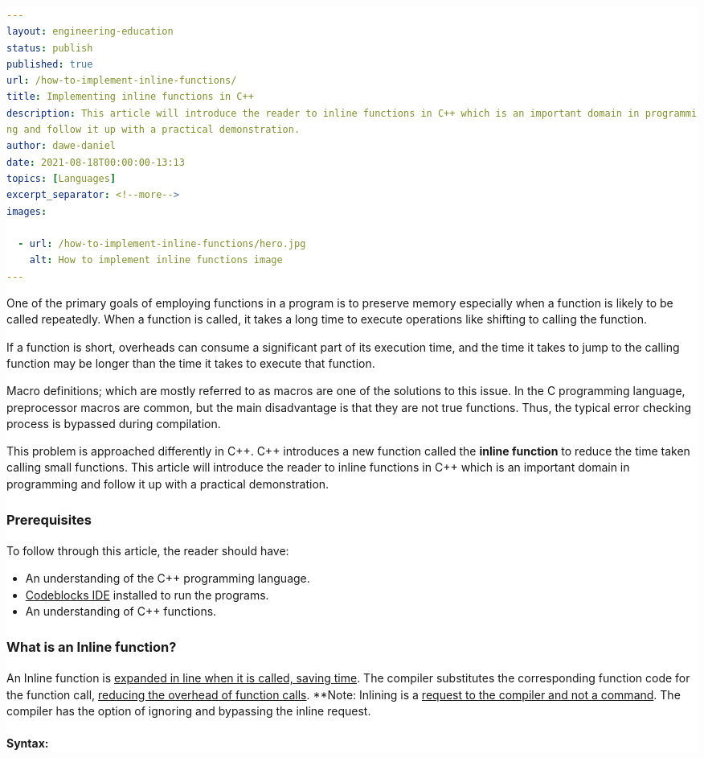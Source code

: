 ```yaml
---
layout: engineering-education
status: publish
published: true 
url: /how-to-implement-inline-functions/
title: Implementing inline functions in C++
description: This article will introduce the reader to inline functions in C++ which is an important domain in programming and follow it up with a practical demonstration.
author: dawe-daniel
date: 2021-08-18T00:00:00-13:13
topics: [Languages]
excerpt_separator: <!--more-->
images:

  - url: /how-to-implement-inline-functions/hero.jpg
    alt: How to implement inline functions image
---
```


One of the primary goals of employing functions in a program is to preserve memory especially when a function is likely to be called repeatedly. When a function is called, it takes a long time to execute operations like shifting to calling the function.

If a function is short, overheads can consume a significant part of its execution time, and the time it takes to jump to the calling function may be longer than the time it takes to execute that function.

Macro definitions; which are mostly referred to as macros are one of the solutions to this issue. In the C programming language, preprocessor macros are common, but the main disadvantage is that they are not true functions. Thus, the typical error checking process is bypassed during compilation. 

This problem is approached differently in C++. C++ introduces a new function called the **inline function** to reduce the time taken calling small functions. This article will introduce the reader to inline functions in C++ which is an important domain in programming and follow it up with a practical demonstration.

### Prerequisites
To follow through this article, the reader should have:
- An understanding of the C++ programming language.
- [Codeblocks IDE]() installed to run the programs.
- An understanding of C++ functions.

### What is an Inline function?
An Inline function is [expanded in line when it is called, saving time](https://www.transtutors.com/questions/define-an-inline-function-in-c-write-its-syntax-is-it-possible-for-the-c-compiler-to-6904079.htm). The compiler substitutes the corresponding function code for the function call, [reducing the overhead of function calls](https://www.educative.io/edpresso/what-is-a-cpp-inline-function). 
**Note: Inlining is a [request to the compiler and not a command](http://web.archive.org/web/20210502053708/https://www.geeksforgeeks.org/inline-functions-cpp). The compiler has the option of ignoring and bypassing the inline request.

#### Syntax:
